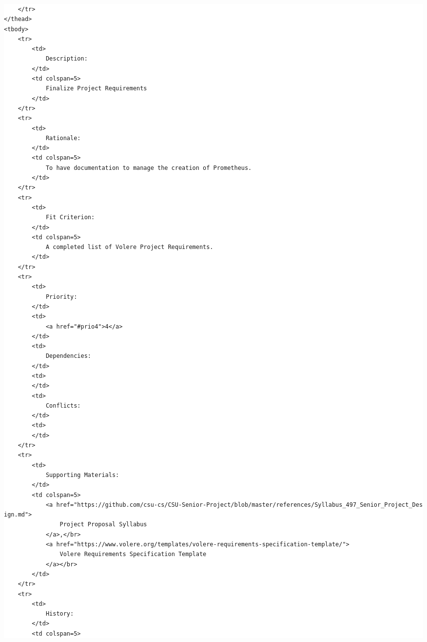 		</tr>
	</thead>
	<tbody>
		<tr>
			<td>
				Description:
			</td>
			<td colspan=5>
				Finalize Project Requirements
			</td>
		</tr>
		<tr>
			<td>
				Rationale:
			</td>
			<td colspan=5>
				To have documentation to manage the creation of Prometheus.
			</td>
		</tr>
		<tr>
			<td>
				Fit Criterion:
			</td>
			<td colspan=5>
				A completed list of Volere Project Requirements.
			</td>
		</tr>
		<tr>
			<td>
				Priority:
			</td>
			<td>
				<a href="#prio4">4</a>
			</td>
			<td>
				Dependencies:
			</td>
			<td>
			</td>
			<td>
				Conflicts:
			</td>
			<td>
			</td>
		</tr>
		<tr>
			<td>
				Supporting Materials:
			</td>
			<td colspan=5>
				<a href="https://github.com/csu-cs/CSU-Senior-Project/blob/master/references/Syllabus_497_Senior_Project_Design.md">
					Project Proposal Syllabus
				</a>,</br>
				<a href="https://www.volere.org/templates/volere-requirements-specification-template/">
					Volere Requirements Specification Template
				</a></br>
			</td>
		</tr>
		<tr>
			<td>
				History:
			</td>
			<td colspan=5>